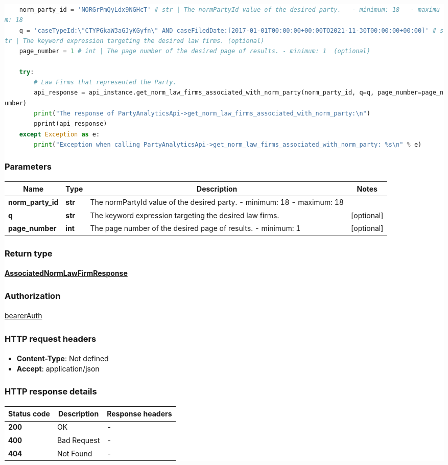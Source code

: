 ```python
    norm_party_id = 'NORGrPmQyLdx9NGHcT' # str | The normPartyId value of the desired party.   - minimum: 18   - maximum: 18 
    q = 'caseTypeId:\"CTYPGkaW3aGJyKGyfn\" AND caseFiledDate:[2017-01-01T00:00:00+00:00TO2021-11-30T00:00:00+00:00]' # str | The keyword expression targeting the desired law firms. (optional)
    page_number = 1 # int | The page number of the desired page of results. - minimum: 1  (optional)

    try:
        # Law Firms that represented the Party.
        api_response = api_instance.get_norm_law_firms_associated_with_norm_party(norm_party_id, q=q, page_number=page_number)
        print("The response of PartyAnalyticsApi->get_norm_law_firms_associated_with_norm_party:\n")
        pprint(api_response)
    except Exception as e:
        print("Exception when calling PartyAnalyticsApi->get_norm_law_firms_associated_with_norm_party: %s\n" % e)
```



### Parameters


Name | Type | Description  | Notes
------------- | ------------- | ------------- | -------------
 **norm_party_id** | **str**| The normPartyId value of the desired party.   - minimum: 18   - maximum: 18  | 
 **q** | **str**| The keyword expression targeting the desired law firms. | [optional] 
 **page_number** | **int**| The page number of the desired page of results. - minimum: 1  | [optional] 

### Return type

[**AssociatedNormLawFirmResponse**](AssociatedNormLawFirmResponse.md)

### Authorization

[bearerAuth](../README.md#bearerAuth)

### HTTP request headers

 - **Content-Type**: Not defined
 - **Accept**: application/json

### HTTP response details

| Status code | Description | Response headers |
|-------------|-------------|------------------|
**200** | OK |  -  |
**400** | Bad Request |  -  |
**404** | Not Found |  -  |
